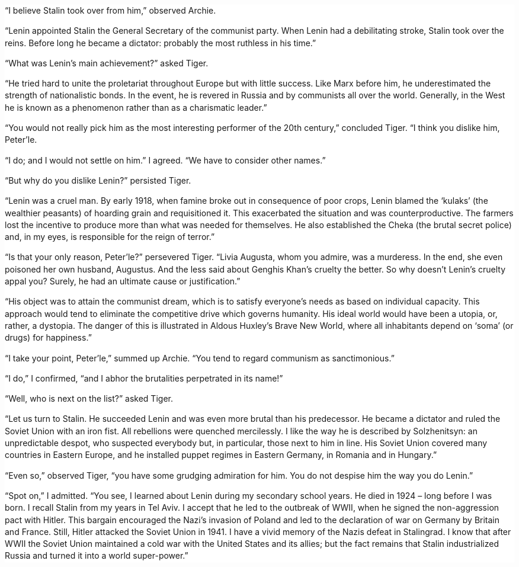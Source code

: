 “I believe Stalin took over from him,” observed Archie.

“Lenin appointed Stalin the General Secretary of the communist party. When Lenin had a debilitating stroke, Stalin took over the reins. Before long he became a dictator: probably the most ruthless in his time.”

“What was Lenin’s main achievement?” asked Tiger.

“He tried hard to unite the proletariat throughout Europe but with little success. Like Marx before him, he underestimated the strength of nationalistic bonds. In the event, he is revered in Russia and by communists all over the world. Generally, in the West he is known as a phenomenon rather than as a charismatic leader.”

“You would not really pick him as the most interesting performer of the 20th century,” concluded Tiger. “I think you dislike him, Peter’le.

“I do; and I would not settle on him.” I agreed. “We have to consider other names.”

“But why do you dislike Lenin?” persisted Tiger.

“Lenin was a cruel man. By early 1918, when famine broke out in consequence of poor crops, Lenin blamed the ‘kulaks’ (the wealthier peasants) of hoarding grain and requisitioned it. This exacerbated the situation and was counterproductive. The farmers lost the incentive to produce more than what was needed for themselves. He also established the Cheka (the brutal secret police) and, in my eyes, is responsible for the reign of terror.”

“Is that your only reason, Peter’le?” persevered Tiger. “Livia Augusta, whom you admire, was a murderess. In the end, she even poisoned her own husband, Augustus. And the less said about Genghis Khan’s cruelty the better. So why doesn’t Lenin’s cruelty appal you? Surely, he had an ultimate cause or justification.”

“His object was to attain the communist dream, which is to satisfy everyone’s needs as based on individual capacity. This approach would tend to eliminate the competitive drive which governs humanity. His ideal world would have been a utopia, or, rather, a dystopia. The danger of this is illustrated in Aldous Huxley’s Brave New World, where all inhabitants depend on ‘soma’ (or drugs) for happiness.”

“I take your point, Peter’le,” summed up Archie. “You tend to regard communism as sanctimonious.”

“I do,” I confirmed, “and I abhor the brutalities perpetrated in its name!”

“Well, who is next on the list?” asked Tiger.

“Let us turn to Stalin. He succeeded Lenin and was even more brutal than his predecessor. He became a dictator and ruled the Soviet Union with an iron fist. All rebellions were quenched mercilessly. I like the way he is described by Solzhenitsyn: an unpredictable despot, who suspected everybody but, in particular, those next to him in line. His Soviet Union covered many countries in Eastern Europe, and he installed puppet regimes in Eastern Germany, in Romania and in Hungary.”

“Even so,” observed Tiger, “you have some grudging admiration for him. You do not despise him the way you do Lenin.”

“Spot on,” I admitted. “You see, I learned about Lenin during my secondary school years. He died in 1924 – long before I was born. I recall Stalin from my years in Tel Aviv. I accept that he led to the outbreak of WWII, when he signed the non-aggression pact with Hitler. This bargain encouraged the Nazi’s invasion of Poland and led to the declaration of war on Germany by Britain and France. Still, Hitler attacked the Soviet Union in 1941. I have a vivid memory of the Nazis defeat in Stalingrad. I know that after WWII the Soviet Union maintained a cold war with the United States and its allies; but the fact remains that Stalin industrialized Russia and turned it into a world super-power.”
